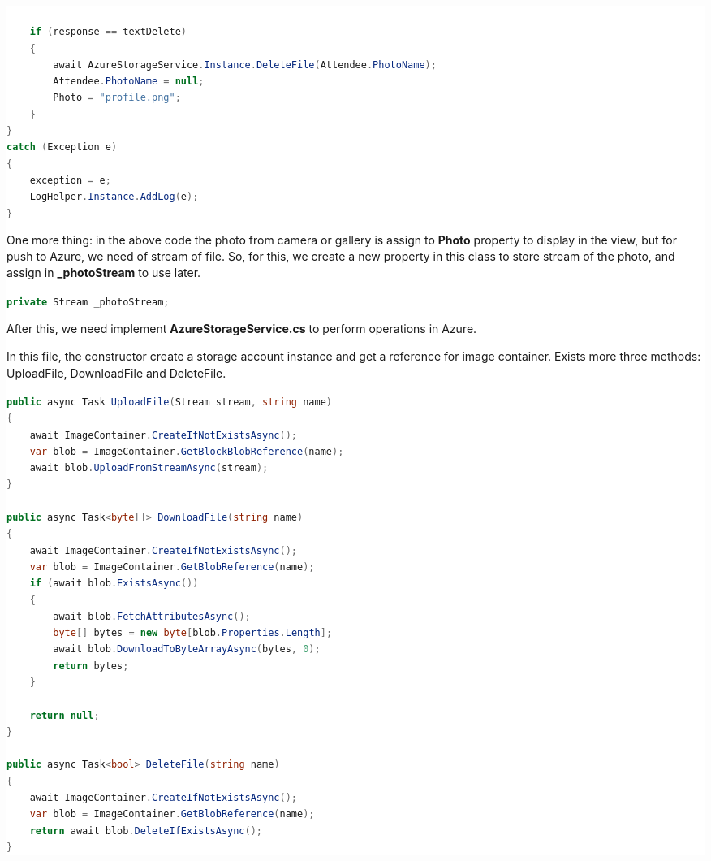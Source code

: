 ```csharp

	if (response == textDelete)
	{
		await AzureStorageService.Instance.DeleteFile(Attendee.PhotoName);
		Attendee.PhotoName = null;
		Photo = "profile.png";
	}
}
catch (Exception e)
{
	exception = e;
	LogHelper.Instance.AddLog(e);
}
```

One more thing: in the above code the photo from camera or gallery is assign to **Photo** property to display in the view, but for push to Azure, we need of stream of file. So, for this, we create a new property in this class to store stream of the photo, and assign in **_photoStream** to use later.

```csharp
private Stream _photoStream;
```

After this, we need implement **AzureStorageService.cs** to perform operations in Azure.

In this file, the constructor create a storage account instance and get a reference for image container. Exists more three methods: UploadFile, DownloadFile and DeleteFile.

```csharp
public async Task UploadFile(Stream stream, string name)
{
	await ImageContainer.CreateIfNotExistsAsync();
	var blob = ImageContainer.GetBlockBlobReference(name);
	await blob.UploadFromStreamAsync(stream);
}

public async Task<byte[]> DownloadFile(string name)
{
	await ImageContainer.CreateIfNotExistsAsync();
	var blob = ImageContainer.GetBlobReference(name);
	if (await blob.ExistsAsync())
	{
		await blob.FetchAttributesAsync();
		byte[] bytes = new byte[blob.Properties.Length];
		await blob.DownloadToByteArrayAsync(bytes, 0);
		return bytes;
	}

	return null;
}

public async Task<bool> DeleteFile(string name)
{
	await ImageContainer.CreateIfNotExistsAsync();
	var blob = ImageContainer.GetBlobReference(name);
	return await blob.DeleteIfExistsAsync();
}
```
